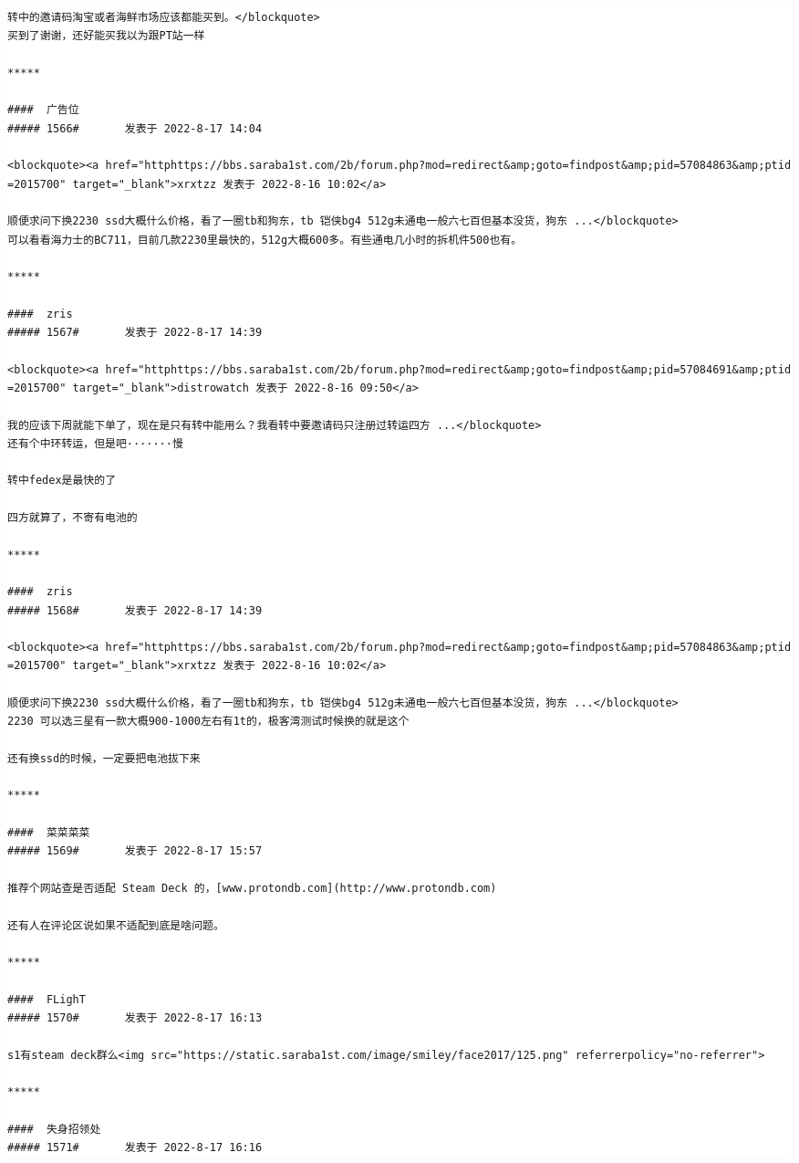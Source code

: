 ``````select 不就是左摇杆边上那个吗
转中的邀请码淘宝或者海鲜市场应该都能买到。</blockquote>
买到了谢谢，还好能买我以为跟PT站一样

*****

####  广告位  
##### 1566#       发表于 2022-8-17 14:04

<blockquote><a href="httphttps://bbs.saraba1st.com/2b/forum.php?mod=redirect&amp;goto=findpost&amp;pid=57084863&amp;ptid=2015700" target="_blank">xrxtzz 发表于 2022-8-16 10:02</a>

顺便求问下换2230 ssd大概什么价格，看了一圈tb和狗东，tb 铠侠bg4 512g未通电一般六七百但基本没货，狗东 ...</blockquote>
可以看看海力士的BC711，目前几款2230里最快的，512g大概600多。有些通电几小时的拆机件500也有。

*****

####  zris  
##### 1567#       发表于 2022-8-17 14:39

<blockquote><a href="httphttps://bbs.saraba1st.com/2b/forum.php?mod=redirect&amp;goto=findpost&amp;pid=57084691&amp;ptid=2015700" target="_blank">distrowatch 发表于 2022-8-16 09:50</a>

我的应该下周就能下单了，现在是只有转中能用么？我看转中要邀请码只注册过转运四方 ...</blockquote>
还有个中环转运，但是吧·······慢

转中fedex是最快的了

四方就算了，不寄有电池的

*****

####  zris  
##### 1568#       发表于 2022-8-17 14:39

<blockquote><a href="httphttps://bbs.saraba1st.com/2b/forum.php?mod=redirect&amp;goto=findpost&amp;pid=57084863&amp;ptid=2015700" target="_blank">xrxtzz 发表于 2022-8-16 10:02</a>

顺便求问下换2230 ssd大概什么价格，看了一圈tb和狗东，tb 铠侠bg4 512g未通电一般六七百但基本没货，狗东 ...</blockquote>
2230 可以选三星有一款大概900-1000左右有1t的，极客湾测试时候换的就是这个

还有换ssd的时候，一定要把电池拔下来

*****

####  菜菜菜菜  
##### 1569#       发表于 2022-8-17 15:57

推荐个网站查是否适配 Steam Deck 的，[www.protondb.com](http://www.protondb.com)

还有人在评论区说如果不适配到底是啥问题。

*****

####  FLighT  
##### 1570#       发表于 2022-8-17 16:13

s1有steam deck群么<img src="https://static.saraba1st.com/image/smiley/face2017/125.png" referrerpolicy="no-referrer">

*****

####  失身招领处  
##### 1571#       发表于 2022-8-17 16:16
``````